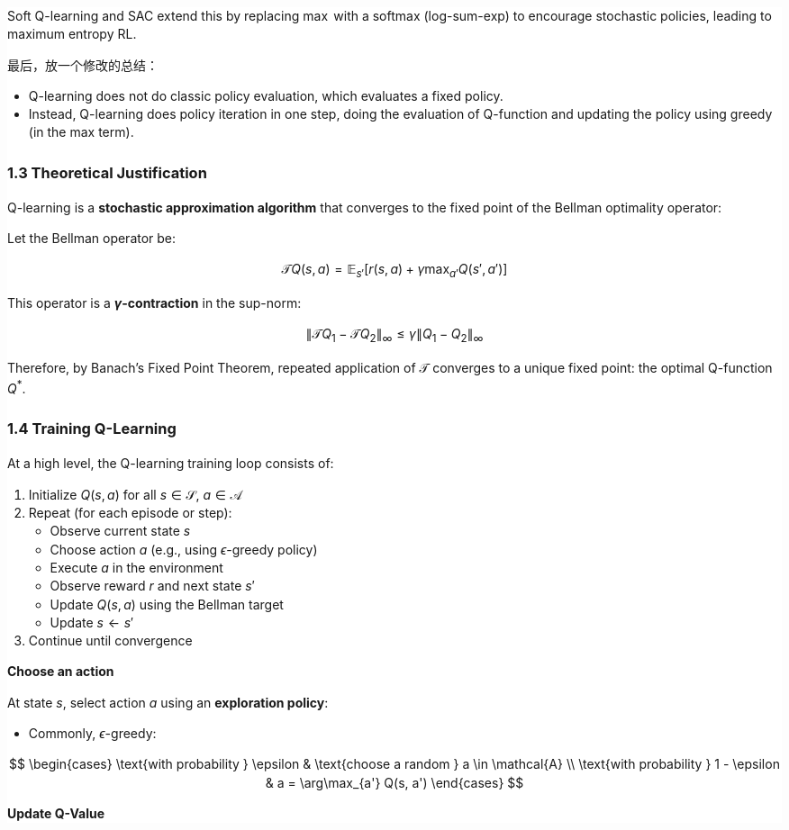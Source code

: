Soft Q-learning and SAC extend this by replacing $\max$ with a softmax (log-sum-exp) to encourage stochastic policies, leading to maximum entropy RL.

最后，放一个修改的总结：

* Q-learning does not do classic policy evaluation, which evaluates a fixed policy.
* Instead, Q-learning does policy iteration in one step, doing the evaluation of Q-function and updating the policy using greedy (in the max term).

### 1.3 Theoretical Justification

Q-learning is a **stochastic approximation algorithm** that converges to the fixed point of the Bellman optimality operator:

Let the Bellman operator be:

$$
\mathcal{T}Q(s, a) = \mathbb{E}_{s'} \left[ r(s, a) + \gamma \max_{a'} Q(s', a') \right]
$$

This operator is a **$\gamma$-contraction** in the sup-norm:

$$
\| \mathcal{T}Q_1 - \mathcal{T}Q_2 \|_\infty \leq \gamma \| Q_1 - Q_2 \|_\infty
$$

Therefore, by Banach’s Fixed Point Theorem, repeated application of $\mathcal{T}$ converges to a unique fixed point: the optimal Q-function $Q^*$.

### 1.4 Training Q-Learning

At a high level, the Q-learning training loop consists of:

1. Initialize $Q(s,a)$ for all $s \in \mathcal{S}$, $a \in \mathcal{A}$
2. Repeat (for each episode or step):
   - Observe current state $s$
   - Choose action $a$ (e.g., using $\epsilon$-greedy policy)
   - Execute $a$ in the environment
   - Observe reward $r$ and next state $s'$
   - Update $Q(s, a)$ using the Bellman target
   - Update $s \leftarrow s'$
3. Continue until convergence

**Choose an action**

At state $s$, select action $a$ using an **exploration policy**:

- Commonly, $\epsilon$-greedy:

$$
\begin{cases}
\text{with probability } \epsilon & \text{choose a random } a \in \mathcal{A} \\
\text{with probability } 1 - \epsilon & a = \arg\max_{a'} Q(s, a')
\end{cases}
$$

**Update Q-Value**
